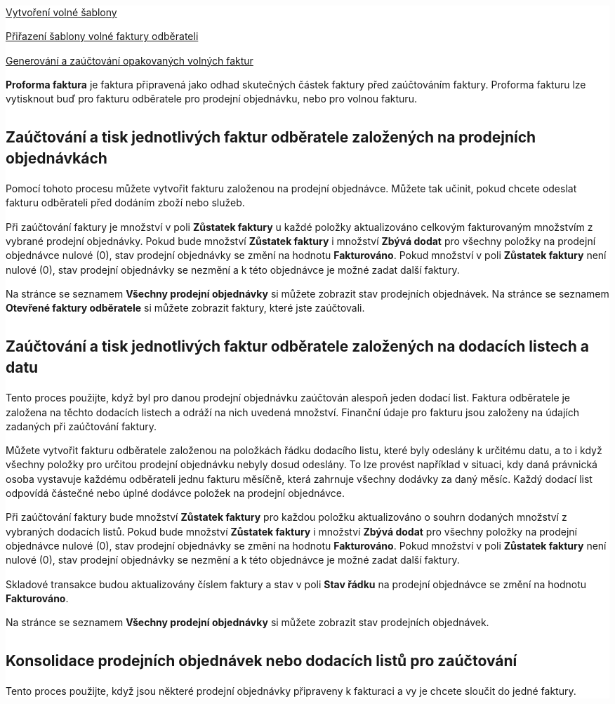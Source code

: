 [Vytvoření volné šablony](../accounts-receivable/create-free-text-invoice-template-new.md)

[Přiřazení šablony volné faktury odběrateli](tasks/assign-free-text-invoice-template-customer.md)

[Generování a zaúčtování opakovaných volných faktur](tasks/post-recurring-free-text-invoices.md)


**Proforma faktura** je faktura připravená jako odhad skutečných částek faktury před zaúčtováním faktury. Proforma fakturu lze vytisknout buď pro fakturu odběratele pro prodejní objednávku, nebo pro volnou fakturu.

## <a name="post-and-print-individual-customer-invoices-that-are-based-on-sales-orders"></a>Zaúčtování a tisk jednotlivých faktur odběratele založených na prodejních objednávkách
Pomocí tohoto procesu můžete vytvořit fakturu založenou na prodejní objednávce. Můžete tak učinit, pokud chcete odeslat fakturu odběrateli před dodáním zboží nebo služeb. 

Při zaúčtování faktury je množství v poli **Zůstatek faktury** u každé položky aktualizováno celkovým fakturovaným množstvím z vybrané prodejní objednávky. Pokud bude množství **Zůstatek faktury** i množství **Zbývá dodat** pro všechny položky na prodejní objednávce nulové (0), stav prodejní objednávky se změní na hodnotu **Fakturováno**. Pokud množství v poli **Zůstatek faktury** není nulové (0), stav prodejní objednávky se nezmění a k této objednávce je možné zadat další faktury.

Na stránce se seznamem **Všechny prodejní objednávky** si můžete zobrazit stav prodejních objednávek. Na stránce se seznamem **Otevřené faktury odběratele** si můžete zobrazit faktury, které jste zaúčtovali.

## <a name="post-and-print-individual-customer-invoices-that-are-based-on-packing-slips-and-the-date"></a>Zaúčtování a tisk jednotlivých faktur odběratele založených na dodacích listech a datu
Tento proces použijte, když byl pro danou prodejní objednávku zaúčtován alespoň jeden dodací list. Faktura odběratele je založena na těchto dodacích listech a odráží na nich uvedená množství. Finanční údaje pro fakturu jsou založeny na údajích zadaných při zaúčtování faktury. 

Můžete vytvořit fakturu odběratele založenou na položkách řádku dodacího listu, které byly odeslány k určitému datu, a to i když všechny položky pro určitou prodejní objednávku nebyly dosud odeslány. To lze provést například v situaci, kdy daná právnická osoba vystavuje každému odběrateli jednu fakturu měsíčně, která zahrnuje všechny dodávky za daný měsíc. Každý dodací list odpovídá částečné nebo úplné dodávce položek na prodejní objednávce. 

Při zaúčtování faktury bude množství **Zůstatek faktury** pro každou položku aktualizováno o souhrn dodaných množství z vybraných dodacích listů. Pokud bude množství **Zůstatek faktury** i množství **Zbývá dodat** pro všechny položky na prodejní objednávce nulové (0), stav prodejní objednávky se změní na hodnotu **Fakturováno**. Pokud množství v poli **Zůstatek faktury** není nulové (0), stav prodejní objednávky se nezmění a k této objednávce je možné zadat další faktury. 

Skladové transakce budou aktualizovány číslem faktury a stav v poli **Stav řádku** na prodejní objednávce se změní na hodnotu **Fakturováno**. 

Na stránce se seznamem **Všechny prodejní objednávky** si můžete zobrazit stav prodejních objednávek.

## <a name="consolidate-sales-orders-or-packing-slips-for-posting"></a>Konsolidace prodejních objednávek nebo dodacích listů pro zaúčtování
Tento proces použijte, když jsou některé prodejní objednávky připraveny k fakturaci a vy je chcete sloučit do jedné faktury. 
